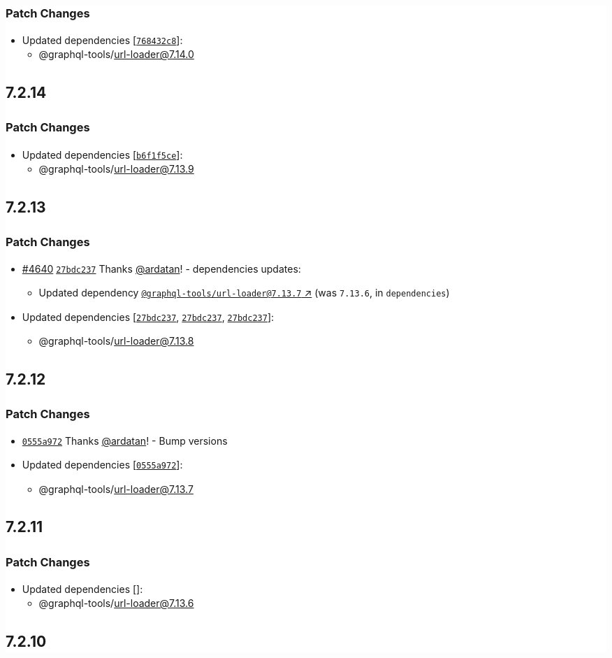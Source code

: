 ### Patch Changes

- Updated dependencies [[`768432c8`](https://github.com/ardatan/graphql-tools/commit/768432c8f75a5684de802988bed1df814a9ef191)]:
  - @graphql-tools/url-loader@7.14.0

## 7.2.14

### Patch Changes

- Updated dependencies [[`b6f1f5ce`](https://github.com/ardatan/graphql-tools/commit/b6f1f5ce847cc1e12da29f7adc1be298c32d1162)]:
  - @graphql-tools/url-loader@7.13.9

## 7.2.13

### Patch Changes

- [#4640](https://github.com/ardatan/graphql-tools/pull/4640) [`27bdc237`](https://github.com/ardatan/graphql-tools/commit/27bdc23713a5176485ac940fc5431256b4f2de8d) Thanks [@ardatan](https://github.com/ardatan)! - dependencies updates:

  - Updated dependency [`@graphql-tools/url-loader@7.13.7` ↗︎](https://www.npmjs.com/package/@graphql-tools/url-loader/v/7.13.7) (was `7.13.6`, in `dependencies`)

- Updated dependencies [[`27bdc237`](https://github.com/ardatan/graphql-tools/commit/27bdc23713a5176485ac940fc5431256b4f2de8d), [`27bdc237`](https://github.com/ardatan/graphql-tools/commit/27bdc23713a5176485ac940fc5431256b4f2de8d), [`27bdc237`](https://github.com/ardatan/graphql-tools/commit/27bdc23713a5176485ac940fc5431256b4f2de8d)]:
  - @graphql-tools/url-loader@7.13.8

## 7.2.12

### Patch Changes

- [`0555a972`](https://github.com/ardatan/graphql-tools/commit/0555a972f010d2b3ca93b9164b26474a78d0b20b) Thanks [@ardatan](https://github.com/ardatan)! - Bump versions

- Updated dependencies [[`0555a972`](https://github.com/ardatan/graphql-tools/commit/0555a972f010d2b3ca93b9164b26474a78d0b20b)]:
  - @graphql-tools/url-loader@7.13.7

## 7.2.11

### Patch Changes

- Updated dependencies []:
  - @graphql-tools/url-loader@7.13.6

## 7.2.10
